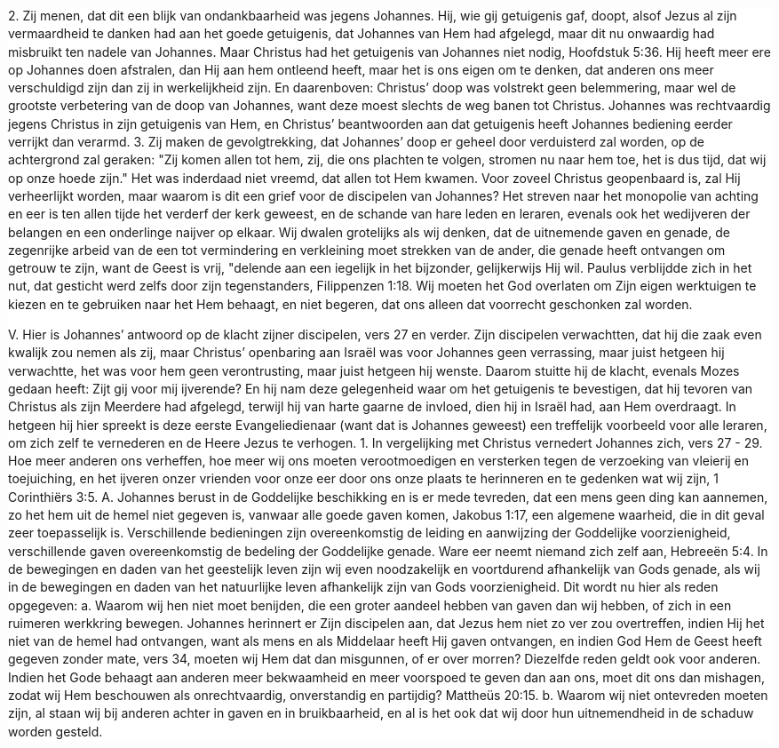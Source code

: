 2\. Zij menen, dat dit een blijk van ondankbaarheid was jegens Johannes. Hij, wie gij getuigenis gaf, doopt, alsof Jezus al zijn vermaardheid te danken had aan het goede getuigenis, dat Johannes van Hem had afgelegd, maar dit nu onwaardig had misbruikt ten nadele van Johannes. Maar Christus had het getuigenis van Johannes niet nodig, Hoofdstuk 5:36. Hij heeft meer ere op Johannes doen afstralen, dan Hij aan hem ontleend heeft, maar het is ons eigen om te denken, dat anderen ons meer verschuldigd zijn dan zij in werkelijkheid zijn. En daarenboven: Christus’ doop was volstrekt geen belemmering, maar wel de grootste verbetering van de doop van Johannes, want deze moest slechts de weg banen tot Christus. 
Johannes was rechtvaardig jegens Christus in zijn getuigenis van Hem, en Christus’ beantwoorden aan dat getuigenis heeft Johannes bediening eerder verrijkt dan verarmd. 
3\. Zij maken de gevolgtrekking, dat Johannes’ doop er geheel door verduisterd zal worden, op de achtergrond zal geraken: "Zij komen allen tot hem, zij, die ons plachten te volgen, stromen nu naar hem toe, het is dus tijd, dat wij op onze hoede zijn." Het was inderdaad niet vreemd, dat allen tot Hem kwamen. Voor zoveel Christus geopenbaard is, zal Hij verheerlijkt worden, maar waarom is dit een grief voor de discipelen van Johannes? Het streven naar het monopolie van achting en eer is ten allen tijde het verderf der kerk geweest, en de schande van hare leden en leraren, evenals ook het wedijveren der belangen en een onderlinge naijver op elkaar. Wij dwalen grotelijks als wij denken, dat de uitnemende gaven en genade, de zegenrijke arbeid van de een tot vermindering en verkleining moet strekken van de ander, die genade heeft ontvangen om getrouw te zijn, want de Geest is vrij, "delende aan een iegelijk in het bijzonder, gelijkerwijs Hij wil. Paulus verblijdde zich in het nut, dat gesticht werd zelfs door zijn tegenstanders, Filippenzen 1:18. Wij moeten het God overlaten om Zijn eigen werktuigen te kiezen en te gebruiken naar het Hem behaagt, en niet begeren, dat ons alleen dat voorrecht geschonken zal worden. 

V. Hier is Johannes’ antwoord op de klacht zijner discipelen, vers 27 en verder. Zijn discipelen verwachtten, dat hij die zaak even kwalijk zou nemen als zij, maar Christus’ openbaring aan Israël was voor Johannes geen verrassing, maar juist hetgeen hij verwachtte, het was voor hem geen verontrusting, maar juist hetgeen hij wenste. Daarom stuitte hij de klacht, evenals Mozes gedaan heeft: Zijt gij voor mij ijverende? En hij nam deze gelegenheid waar om het getuigenis te bevestigen, dat hij tevoren van Christus als zijn Meerdere had afgelegd, terwijl hij van harte gaarne de invloed, dien hij in Israël had, aan Hem overdraagt. In hetgeen hij hier spreekt is deze eerste Evangeliedienaar (want dat is Johannes geweest) een treffelijk voorbeeld voor alle leraren, om zich zelf te vernederen en de Heere Jezus te verhogen. 
1\. In vergelijking met Christus vernedert Johannes zich, vers 27 - 29. Hoe meer anderen ons verheffen, hoe meer wij ons moeten verootmoedigen en versterken tegen de verzoeking van vleierij en toejuiching, en het ijveren onzer vrienden voor onze eer door ons onze plaats te herinneren en te gedenken wat wij zijn, 1 Corinthiërs 3:5. 
A. Johannes berust in de Goddelijke beschikking en is er mede tevreden, dat een mens geen ding kan aannemen, zo het hem uit de hemel niet gegeven is, vanwaar alle goede gaven komen, Jakobus 1:17, een algemene waarheid, die in dit geval zeer toepasselijk is. Verschillende bedieningen zijn overeenkomstig de leiding en aanwijzing der Goddelijke voorzienigheid, verschillende gaven overeenkomstig de bedeling der Goddelijke genade. Ware eer neemt niemand zich zelf aan, Hebreeën 5:4. In de bewegingen en daden van het geestelijk leven zijn wij even noodzakelijk en voortdurend afhankelijk van Gods genade, als wij in de bewegingen en daden van het natuurlijke leven afhankelijk zijn van Gods voorzienigheid. 
Dit wordt nu hier als reden opgegeven:
a. Waarom wij hen niet moet benijden, die een groter aandeel hebben van gaven dan wij hebben, of zich in een ruimeren werkkring bewegen. 
Johannes herinnert er Zijn discipelen aan, dat Jezus hem niet zo ver zou overtreffen, indien Hij het niet van de hemel had ontvangen, want als mens en als Middelaar heeft Hij gaven ontvangen, en indien God Hem de Geest heeft gegeven zonder mate, vers 34, moeten wij Hem dat dan misgunnen, of er over morren? Diezelfde reden geldt ook voor anderen. Indien het Gode behaagt aan anderen meer bekwaamheid en meer voorspoed te geven dan aan ons, moet dit ons dan mishagen, zodat wij Hem beschouwen als onrechtvaardig, onverstandig en partijdig? Mattheüs 20:15. 
b. Waarom wij niet ontevreden moeten zijn, al staan wij bij anderen achter in gaven en in bruikbaarheid, en al is het ook dat wij door hun uitnemendheid in de schaduw worden gesteld. 